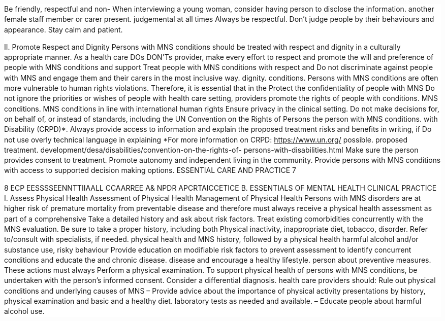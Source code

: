 Be friendly, respectful and non-
When interviewing a young woman, consider having person to disclose the information.
another female staff member or carer present. judgemental at all times
Always be respectful.
Don’t judge people by their behaviours and appearance.
Stay calm and patient.

II. Promote Respect and Dignity
Persons with MNS conditions should be treated with respect
and dignity in a culturally appropriate manner. As a health care DOs DON'Ts
provider, make every effort to respect and promote the will
and preference of people with MNS conditions and support
Treat people with MNS conditions with respect and Do not discriminate against people with MNS
and engage them and their carers in the most inclusive way.
dignity. conditions.
Persons with MNS conditions are often more vulnerable to
human rights violations. Therefore, it is essential that in the Protect the confidentiality of people with MNS Do not ignore the priorities or wishes of people with
health care setting, providers promote the rights of people with conditions. MNS conditions.
MNS conditions in line with international human rights
Ensure privacy in the clinical setting. Do not make decisions for, on behalf of, or instead of
standards, including the UN Convention on the Rights of Persons
the person with MNS conditions.
with Disability (CRPD)*. Always provide access to information and explain the
proposed treatment risks and benefits in writing, if Do not use overly technical language in explaining
*For more information on CRPD: https://www.un.org/
possible. proposed treatment.
development/desa/disabilities/convention-on-the-rights-of-
persons-with-disabilities.html Make sure the person provides consent to treatment.
Promote autonomy and independent living in the
community.
Provide persons with MNS conditions with access to
supported decision making options.
ESSENTIAL CARE AND PRACTICE 7

8
ECP
EESSSSEENNTTIIAALL CCAARREE A& NPDR APCRTAICCETICE
B. ESSENTIALS OF MENTAL HEALTH CLINICAL PRACTICE
I. Assess Physical Health
Assessment of Physical Health Management of Physical Health
Persons with MNS disorders are at higher risk of premature
mortality from preventable disease and therefore must always
receive a physical health assessment as part of a comprehensive Take a detailed history and ask about risk factors. Treat existing comorbidities concurrently with the MNS
evaluation. Be sure to take a proper history, including both Physical inactivity, inappropriate diet, tobacco, disorder. Refer to/consult with specialists, if needed.
physical health and MNS history, followed by a physical health harmful alcohol and/or substance use, risky behaviour
Provide education on modifiable risk factors to prevent
assessment to identify concurrent conditions and educate the and chronic disease.
disease and encourage a healthy lifestyle.
person about preventive measures. These actions must always
Perform a physical examination.
To support physical health of persons with MNS conditions,
be undertaken with the person’s informed consent.
Consider a differential diagnosis. health care providers should:
Rule out physical conditions and underlying causes of MNS
– Provide advice about the importance of physical activity
presentations by history, physical examination and basic
and a healthy diet.
laboratory tests as needed and available.
– Educate people about harmful alcohol use.